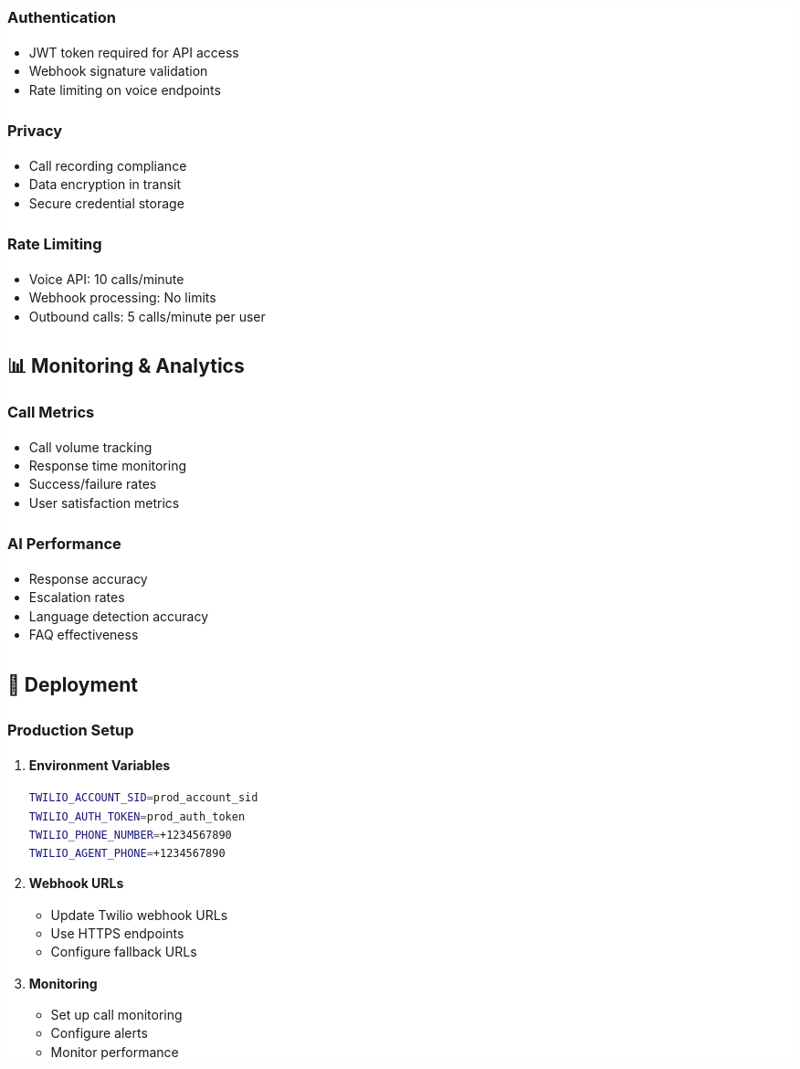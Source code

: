 ### **Authentication**
- JWT token required for API access
- Webhook signature validation
- Rate limiting on voice endpoints

### **Privacy**
- Call recording compliance
- Data encryption in transit
- Secure credential storage

### **Rate Limiting**
- Voice API: 10 calls/minute
- Webhook processing: No limits
- Outbound calls: 5 calls/minute per user

## 📊 Monitoring & Analytics

### **Call Metrics**
- Call volume tracking
- Response time monitoring
- Success/failure rates
- User satisfaction metrics

### **AI Performance**
- Response accuracy
- Escalation rates
- Language detection accuracy
- FAQ effectiveness

## 🚀 Deployment

### **Production Setup**

1. **Environment Variables**
   ```bash
   TWILIO_ACCOUNT_SID=prod_account_sid
   TWILIO_AUTH_TOKEN=prod_auth_token
   TWILIO_PHONE_NUMBER=+1234567890
   TWILIO_AGENT_PHONE=+1234567890
   ```

2. **Webhook URLs**
   - Update Twilio webhook URLs
   - Use HTTPS endpoints
   - Configure fallback URLs

3. **Monitoring**
   - Set up call monitoring
   - Configure alerts
   - Monitor performance
